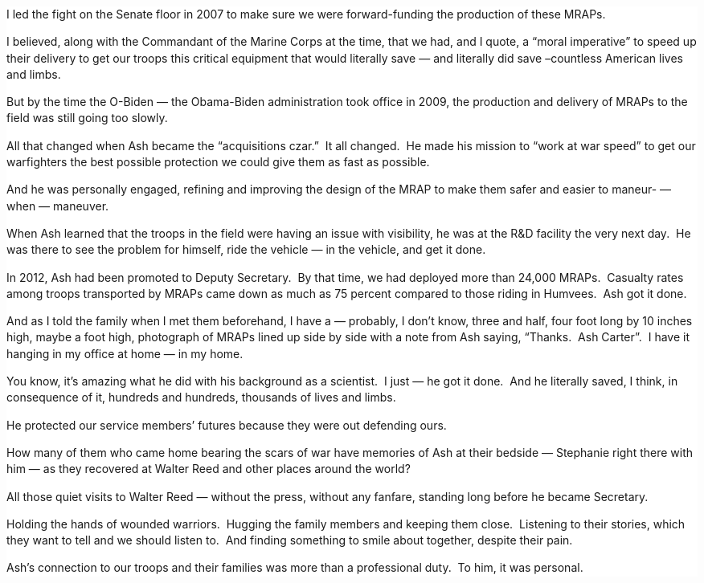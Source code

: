 I led the fight on the Senate floor in 2007 to make sure we were
forward-funding the production of these MRAPs.

I believed, along with the Commandant of the Marine Corps at the time,
that we had, and I quote, a “moral imperative” to speed up their
delivery to get our troops this critical equipment that would literally
save — and literally did save –countless American lives and limbs.

But by the time the O-Biden — the Obama-Biden administration took office
in 2009, the production and delivery of MRAPs to the field was still
going too slowly.

All that changed when Ash became the “acquisitions czar.”  It all
changed.  He made his mission to “work at war speed” to get our
warfighters the best possible protection we could give them as fast as
possible.  
  
And he was personally engaged, refining and improving the design of the
MRAP to make them safer and easier to maneur- — when — maneuver.  
  
When Ash learned that the troops in the field were having an issue with
visibility, he was at the R&D facility the very next day.  He was there
to see the problem for himself, ride the vehicle — in the vehicle, and
get it done.  
  
In 2012, Ash had been promoted to Deputy Secretary.  By that time, we
had deployed more than 24,000 MRAPs.  Casualty rates among troops
transported by MRAPs came down as much as 75 percent compared to those
riding in Humvees.  Ash got it done.   
  
And as I told the family when I met them beforehand, I have a —
probably, I don’t know, three and half, four foot long by 10 inches
high, maybe a foot high, photograph of MRAPs lined up side by side with
a note from Ash saying, “Thanks.  Ash Carter”.  I have it hanging in my
office at home — in my home.  
  
You know, it’s amazing what he did with his background as a scientist. 
I just — he got it done.  And he literally saved, I think, in
consequence of it, hundreds and hundreds, thousands of lives and
limbs.  
  
He protected our service members’ futures because they were out
defending ours.

How many of them who came home bearing the scars of war have memories of
Ash at their bedside — Stephanie right there with him — as they
recovered at Walter Reed and other places around the world?

All those quiet visits to Walter Reed — without the press, without any
fanfare, standing long before he became Secretary.

Holding the hands of wounded warriors.  Hugging the family members and
keeping them close.  Listening to their stories, which they want to tell
and we should listen to.  And finding something to smile about together,
despite their pain.

Ash’s connection to our troops and their families was more than a
professional duty.  To him, it was personal.
